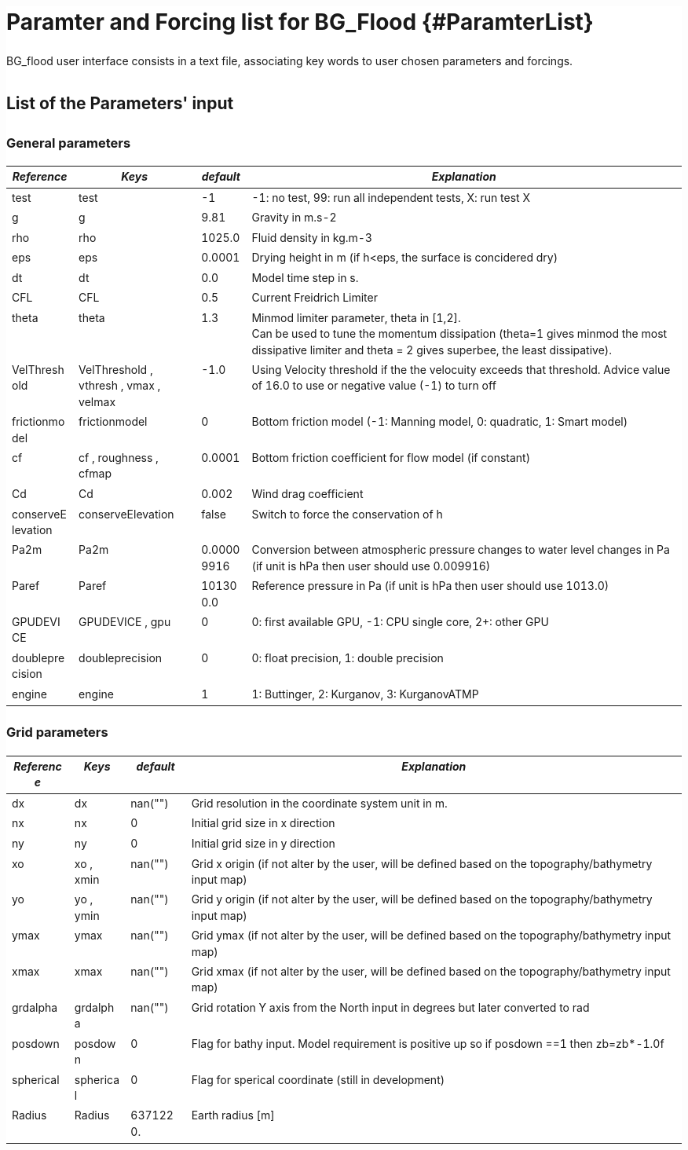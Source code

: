 # Paramter and Forcing list for BG_Flood {#ParamterList}

BG_flood user interface consists in a text file, associating key words to user chosen parameters and forcings.
## List of the Parameters' input

### General parameters
|_Reference_|_Keys_|_default_|_Explanation_|
|---|---|---|---|
|test|test| -1|-1: no test, 99: run all independent tests, X: run test X|
|g|g| 9.81|Gravity in m.s-2|
|rho|rho| 1025.0|Fluid density in kg.m-3|
|eps|eps| 0.0001|Drying height in m (if h<eps, the surface is concidered dry)|
|dt|dt| 0.0|Model time step in s.|
|CFL|CFL| 0.5|Current Freidrich Limiter|
|theta|theta| 1.3|Minmod limiter parameter, theta in [1,2]. <br>Can be used to tune the momentum dissipation (theta=1 gives minmod the most dissipative limiter and theta = 2 gives	superbee, the least dissipative).|
|VelThreshold| VelThreshold , vthresh , vmax , velmax | -1.0|Using Velocity threshold if the the velocuity exceeds that threshold. Advice value of 16.0 to use or negative value (-1) to turn off|
|frictionmodel|frictionmodel| 0|Bottom friction model (-1: Manning model, 0: quadratic, 1: Smart model)|
|cf| cf , roughness , cfmap | 0.0001|Bottom friction coefficient for flow model (if constant)|
|Cd|Cd| 0.002|Wind drag coefficient|
|conserveElevation|conserveElevation| false|Switch to force the conservation of h|
|Pa2m|Pa2m| 0.00009916|Conversion between atmospheric pressure changes to water level changes in Pa (if unit is hPa then user should use 0.009916)|
|Paref|Paref| 101300.0|Reference pressure in Pa (if unit is hPa then user should use 1013.0)|
|GPUDEVICE| GPUDEVICE , gpu | 0|0: first available GPU, -1: CPU single core, 2+: other GPU|
|doubleprecision|doubleprecision| 0|0: float precision, 1: double precision|
|engine|engine| 1|1: Buttinger, 2: Kurganov, 3: KurganovATMP|
### Grid parameters
|_Reference_|_Keys_|_default_|_Explanation_|
|---|---|---|---|
|dx|dx| nan("")|Grid resolution in the coordinate system unit in m.|
|nx|nx| 0|Initial grid size in x direction|
|ny|ny| 0|Initial grid size in y direction|
|xo| xo , xmin | nan("")|Grid x origin (if not alter by the user, will be defined based on the topography/bathymetry input map)|
|yo| yo , ymin | nan("")|Grid y origin (if not alter by the user, will be defined based on the topography/bathymetry input map)|
|ymax|ymax| nan("")|Grid ymax (if not alter by the user, will be defined based on the topography/bathymetry input map)|
|xmax|xmax| nan("")|Grid xmax (if not alter by the user, will be defined based on the topography/bathymetry input map)|
|grdalpha|grdalpha| nan("")|Grid rotation Y axis from the North input in degrees but later converted to rad|
|posdown|posdown| 0|Flag for bathy input. Model requirement is positive up  so if posdown ==1 then zb=zb*-1.0f|
|spherical|spherical| 0|Flag for sperical coordinate (still in development)|
|Radius|Radius| 6371220.|Earth radius [m]|